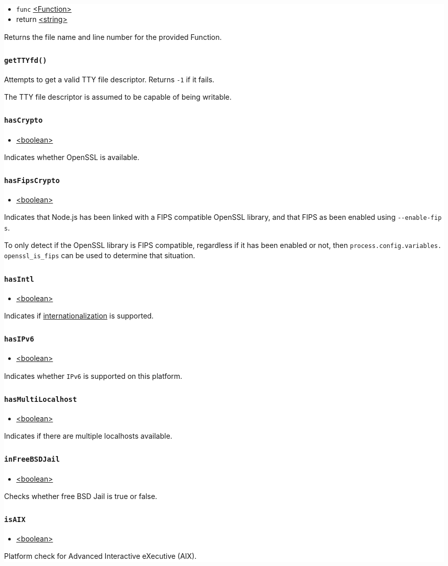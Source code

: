 * `func` [&lt;Function>][]
* return [&lt;string>][]

Returns the file name and line number for the provided Function.

### `getTTYfd()`

Attempts to get a valid TTY file descriptor. Returns `-1` if it fails.

The TTY file descriptor is assumed to be capable of being writable.

### `hasCrypto`

* [&lt;boolean>][]

Indicates whether OpenSSL is available.

### `hasFipsCrypto`

* [&lt;boolean>][]

Indicates that Node.js has been linked with a FIPS compatible OpenSSL library,
and that FIPS as been enabled using `--enable-fips`.

To only detect if the OpenSSL library is FIPS compatible, regardless if it has
been enabled or not, then `process.config.variables.openssl_is_fips` can be
used to determine that situation.

### `hasIntl`

* [&lt;boolean>][]

Indicates if [internationalization][] is supported.

### `hasIPv6`

* [&lt;boolean>][]

Indicates whether `IPv6` is supported on this platform.

### `hasMultiLocalhost`

* [&lt;boolean>][]

Indicates if there are multiple localhosts available.

### `inFreeBSDJail`

* [&lt;boolean>][]

Checks whether free BSD Jail is true or false.

### `isAIX`

* [&lt;boolean>][]

Platform check for Advanced Interactive eXecutive (AIX).


[&lt;Array>]: https://developer.mozilla.org/en-US/docs/Web/JavaScript/Reference/Global_Objects/Array
[&lt;ArrayBufferView>]: https://developer.mozilla.org/en-US/docs/Web/API/ArrayBufferView
[&lt;Buffer>]: https://nodejs.org/api/buffer.html#buffer_class_buffer
[&lt;BufferSource>]: https://developer.mozilla.org/en-US/docs/Web/API/BufferSource
[&lt;Error>]: https://developer.mozilla.org/en-US/docs/Web/JavaScript/Reference/Global_Objects/Error
[&lt;Function>]: https://developer.mozilla.org/en-US/docs/Web/JavaScript/Reference/Global_Objects/Function
[&lt;Object>]: https://developer.mozilla.org/en-US/docs/Web/JavaScript/Reference/Global_Objects/Object
[&lt;RegExp>]: https://developer.mozilla.org/en-US/docs/Web/JavaScript/Reference/Global_Objects/RegExp
[&lt;bigint>]: https://github.com/tc39/proposal-bigint
[&lt;boolean>]: https://developer.mozilla.org/en-US/docs/Web/JavaScript/Data_structures#Boolean_type
[&lt;number>]: https://developer.mozilla.org/en-US/docs/Web/JavaScript/Data_structures#Number_type
[&lt;string>]: https://developer.mozilla.org/en-US/docs/Web/JavaScript/Data_structures#String_type
[Web Platform Tests]: https://github.com/web-platform-tests/wpt
[`hijackstdio.hijackStdErr()`]: #hijackstderrlistener
[`hijackstdio.hijackStdOut()`]: #hijackstdoutlistener
[internationalization]: https://github.com/nodejs/node/wiki/Intl
[the WPT tests README]: ../wpt/README.md